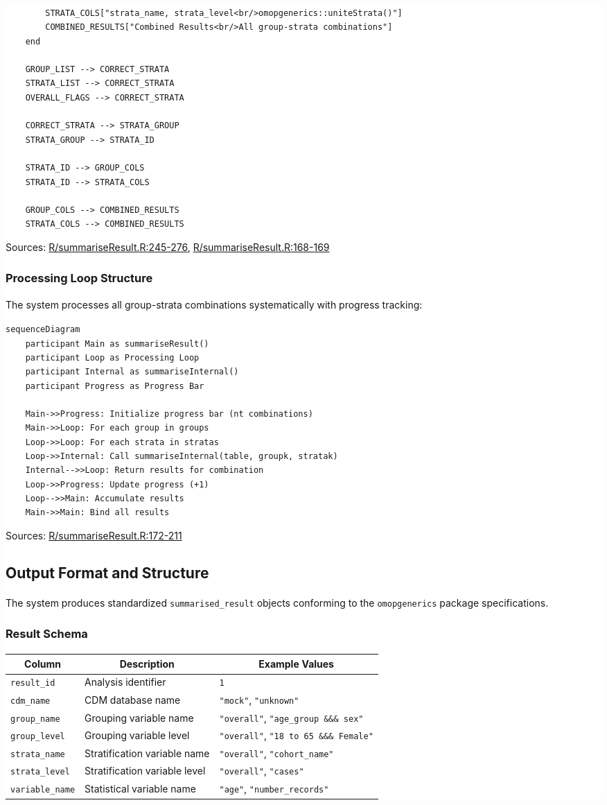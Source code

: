```mermaid
        STRATA_COLS["strata_name, strata_level<br/>omopgenerics::uniteStrata()"]
        COMBINED_RESULTS["Combined Results<br/>All group-strata combinations"]
    end
    
    GROUP_LIST --> CORRECT_STRATA
    STRATA_LIST --> CORRECT_STRATA
    OVERALL_FLAGS --> CORRECT_STRATA
    
    CORRECT_STRATA --> STRATA_GROUP
    STRATA_GROUP --> STRATA_ID
    
    STRATA_ID --> GROUP_COLS
    STRATA_ID --> STRATA_COLS
    
    GROUP_COLS --> COMBINED_RESULTS
    STRATA_COLS --> COMBINED_RESULTS
```

Sources: [R/summariseResult.R:245-276](), [R/summariseResult.R:168-169]()

### Processing Loop Structure

The system processes all group-strata combinations systematically with progress tracking:

```mermaid
sequenceDiagram
    participant Main as summariseResult()
    participant Loop as Processing Loop
    participant Internal as summariseInternal()
    participant Progress as Progress Bar
    
    Main->>Progress: Initialize progress bar (nt combinations)
    Main->>Loop: For each group in groups
    Loop->>Loop: For each strata in stratas
    Loop->>Internal: Call summariseInternal(table, groupk, stratak)
    Internal-->>Loop: Return results for combination
    Loop->>Progress: Update progress (+1)
    Loop-->>Main: Accumulate results
    Main->>Main: Bind all results
```

Sources: [R/summariseResult.R:172-211]()

## Output Format and Structure

The system produces standardized `summarised_result` objects conforming to the `omopgenerics` package specifications.

### Result Schema

| Column | Description | Example Values |
|--------|-------------|----------------|
| `result_id` | Analysis identifier | `1` |
| `cdm_name` | CDM database name | `"mock"`, `"unknown"` |
| `group_name` | Grouping variable name | `"overall"`, `"age_group &&& sex"` |
| `group_level` | Grouping variable level | `"overall"`, `"18 to 65 &&& Female"` |
| `strata_name` | Stratification variable name | `"overall"`, `"cohort_name"` |
| `strata_level` | Stratification variable level | `"overall"`, `"cases"` |
| `variable_name` | Statistical variable name | `"age"`, `"number_records"` |